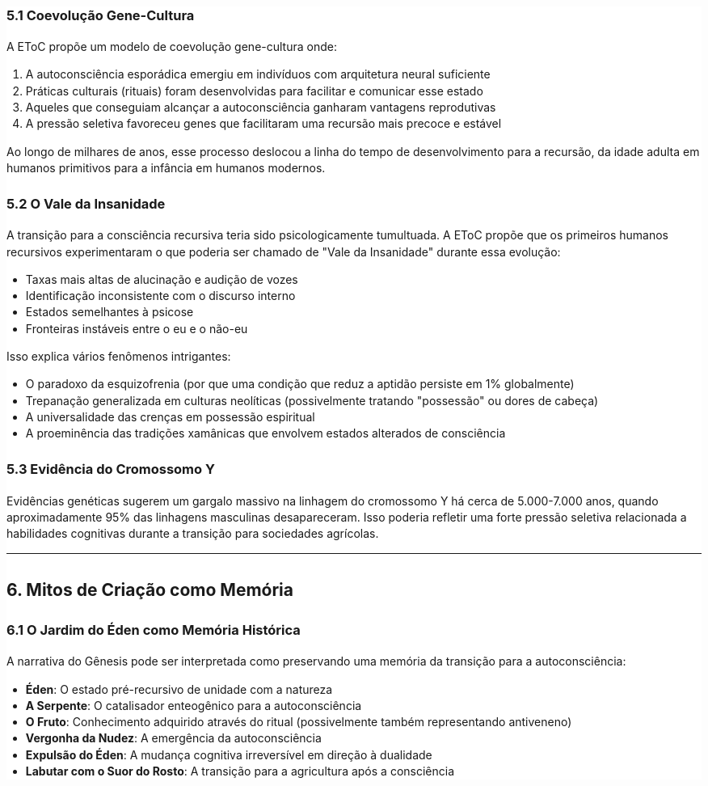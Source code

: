 ### 5.1 Coevolução Gene-Cultura

A EToC propõe um modelo de coevolução gene-cultura onde:

1. A autoconsciência esporádica emergiu em indivíduos com arquitetura neural suficiente
2. Práticas culturais (rituais) foram desenvolvidas para facilitar e comunicar esse estado
3. Aqueles que conseguiam alcançar a autoconsciência ganharam vantagens reprodutivas
4. A pressão seletiva favoreceu genes que facilitaram uma recursão mais precoce e estável

Ao longo de milhares de anos, esse processo deslocou a linha do tempo de desenvolvimento para a recursão, da idade adulta em humanos primitivos para a infância em humanos modernos.

### 5.2 O Vale da Insanidade

A transição para a consciência recursiva teria sido psicologicamente tumultuada. A EToC propõe que os primeiros humanos recursivos experimentaram o que poderia ser chamado de "Vale da Insanidade" durante essa evolução:

- Taxas mais altas de alucinação e audição de vozes
- Identificação inconsistente com o discurso interno
- Estados semelhantes à psicose
- Fronteiras instáveis entre o eu e o não-eu

Isso explica vários fenômenos intrigantes:

- O paradoxo da esquizofrenia (por que uma condição que reduz a aptidão persiste em 1% globalmente)
- Trepanação generalizada em culturas neolíticas (possivelmente tratando "possessão" ou dores de cabeça)
- A universalidade das crenças em possessão espiritual
- A proeminência das tradições xamânicas que envolvem estados alterados de consciência

### 5.3 Evidência do Cromossomo Y

Evidências genéticas sugerem um gargalo massivo na linhagem do cromossomo Y há cerca de 5.000-7.000 anos, quando aproximadamente 95% das linhagens masculinas desapareceram. Isso poderia refletir uma forte pressão seletiva relacionada a habilidades cognitivas durante a transição para sociedades agrícolas.

---

## 6. Mitos de Criação como Memória

### 6.1 O Jardim do Éden como Memória Histórica

A narrativa do Gênesis pode ser interpretada como preservando uma memória da transição para a autoconsciência:

- **Éden**: O estado pré-recursivo de unidade com a natureza
- **A Serpente**: O catalisador enteogênico para a autoconsciência
- **O Fruto**: Conhecimento adquirido através do ritual (possivelmente também representando antiveneno)
- **Vergonha da Nudez**: A emergência da autoconsciência
- **Expulsão do Éden**: A mudança cognitiva irreversível em direção à dualidade
- **Labutar com o Suor do Rosto**: A transição para a agricultura após a consciência

